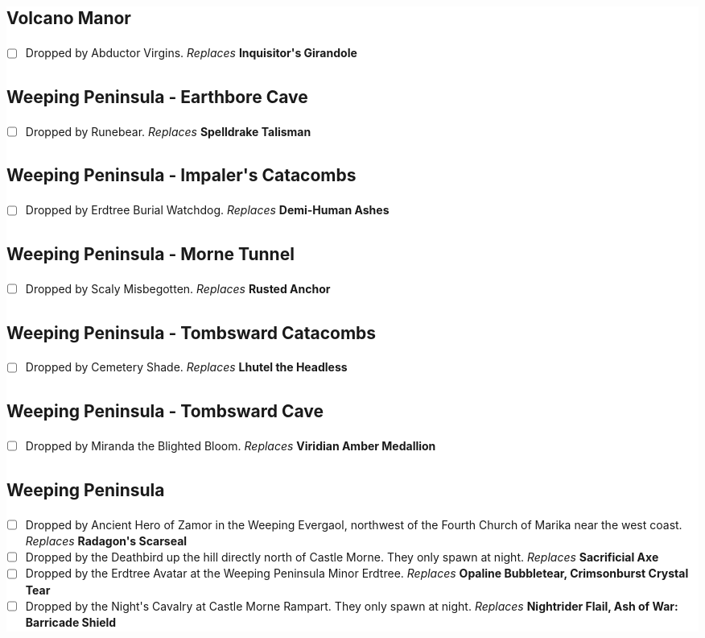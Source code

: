 ## Volcano Manor
- [ ] Dropped by Abductor Virgins. 
*Replaces* **Inquisitor's Girandole**

## Weeping Peninsula - Earthbore Cave
- [ ] Dropped by Runebear. 
*Replaces* **Spelldrake Talisman**

## Weeping Peninsula - Impaler's Catacombs
- [ ] Dropped by Erdtree Burial Watchdog. 
*Replaces* **Demi-Human Ashes**

## Weeping Peninsula - Morne Tunnel
- [ ] Dropped by Scaly Misbegotten. 
*Replaces* **Rusted Anchor**

## Weeping Peninsula - Tombsward Catacombs
- [ ] Dropped by Cemetery Shade. 
*Replaces* **Lhutel the Headless**

## Weeping Peninsula - Tombsward Cave
- [ ] Dropped by Miranda the Blighted Bloom. 
*Replaces* **Viridian Amber Medallion**

## Weeping Peninsula
- [ ] Dropped by Ancient Hero of Zamor in the Weeping Evergaol, northwest of the Fourth Church of Marika near the west coast. 
*Replaces* **Radagon's Scarseal**
- [ ] Dropped by the Deathbird up the hill directly north of Castle Morne. They only spawn at night. 
*Replaces* **Sacrificial Axe**
- [ ] Dropped by the Erdtree Avatar at the Weeping Peninsula Minor Erdtree. 
*Replaces* **Opaline Bubbletear, Crimsonburst Crystal Tear**
- [ ] Dropped by the Night's Cavalry at Castle Morne Rampart. They only spawn at night. 
*Replaces* **Nightrider Flail, Ash of War: Barricade Shield**
